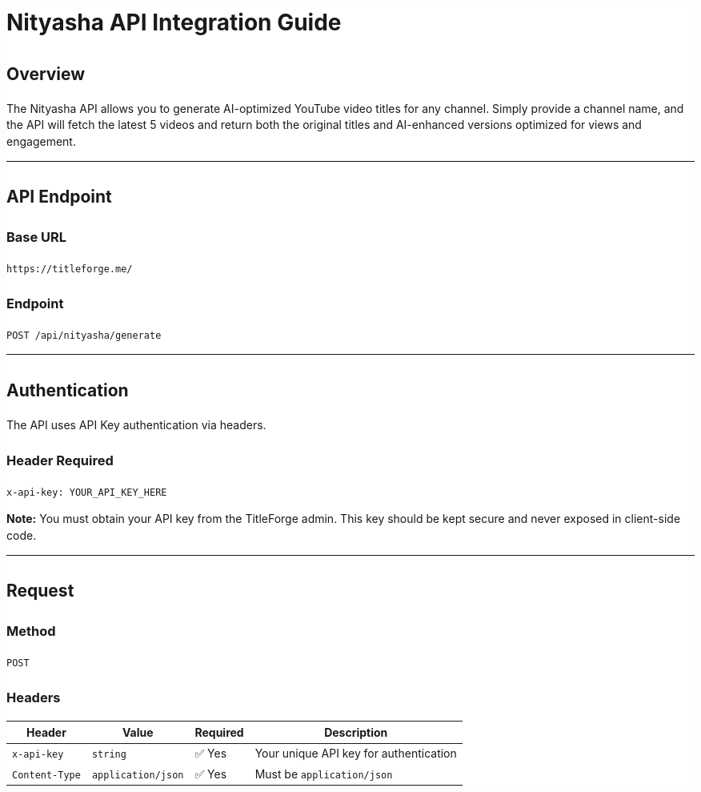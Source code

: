 # Nityasha API Integration Guide

## Overview

The Nityasha API allows you to generate AI-optimized YouTube video titles for any channel. Simply provide a channel name, and the API will fetch the latest 5 videos and return both the original titles and AI-enhanced versions optimized for views and engagement.

---

## API Endpoint

### Base URL

```
https://titleforge.me/
```

### Endpoint

```
POST /api/nityasha/generate
```

---

## Authentication

The API uses API Key authentication via headers.

### Header Required

```
x-api-key: YOUR_API_KEY_HERE
```

**Note:** You must obtain your API key from the TitleForge admin. This key should be kept secure and never exposed in client-side code.

---

## Request

### Method

`POST`

### Headers

| Header         | Value              | Required | Description                            |
| -------------- | ------------------ | -------- | -------------------------------------- |
| `x-api-key`    | `string`           | ✅ Yes   | Your unique API key for authentication |
| `Content-Type` | `application/json` | ✅ Yes   | Must be `application/json`             |
